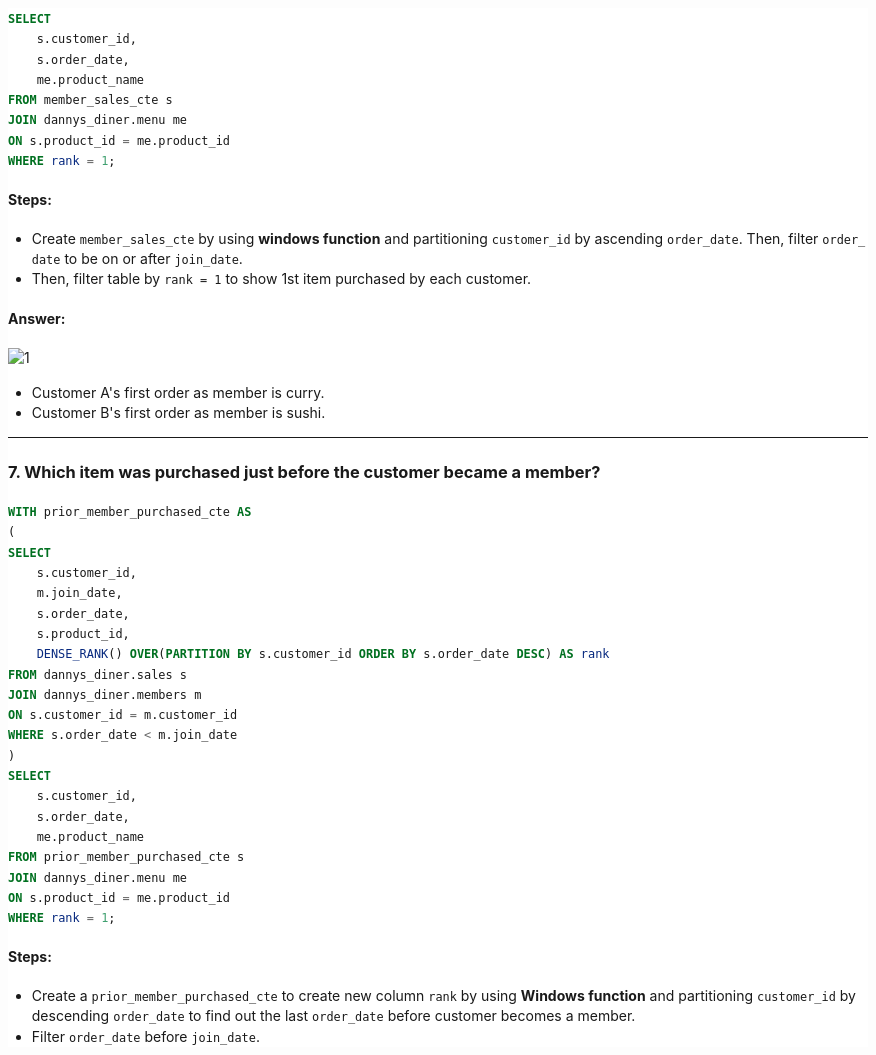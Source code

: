 ````sql
SELECT 
    s.customer_id,
    s.order_date,
    me.product_name 
FROM member_sales_cte s
JOIN dannys_diner.menu me
ON s.product_id = me.product_id
WHERE rank = 1;
````

#### Steps:
- Create ```member_sales_cte``` by using **windows function** and partitioning ```customer_id``` by ascending ```order_date```. Then, filter ```order_date``` to be on or after ```join_date```.
- Then, filter table by ```rank = 1``` to show 1st item purchased by each customer.

#### Answer:

![1](https://user-images.githubusercontent.com/75146541/195863936-f305e076-f28c-435f-ba59-f89ca850ff04.jpg)

- Customer A's first order as member is curry.
- Customer B's first order as member is sushi.

***

### 7. Which item was purchased just before the customer became a member?

````sql
WITH prior_member_purchased_cte AS 
(
SELECT
    s.customer_id,
    m.join_date,
    s.order_date,
    s.product_id,
    DENSE_RANK() OVER(PARTITION BY s.customer_id ORDER BY s.order_date DESC) AS rank
FROM dannys_diner.sales s
JOIN dannys_diner.members m
ON s.customer_id = m.customer_id
WHERE s.order_date < m.join_date
)
SELECT 
    s.customer_id, 
    s.order_date, 
    me.product_name 
FROM prior_member_purchased_cte s
JOIN dannys_diner.menu me
ON s.product_id = me.product_id
WHERE rank = 1;
````

#### Steps:
- Create a ```prior_member_purchased_cte``` to create new column ```rank``` by using **Windows function** and partitioning ```customer_id``` by descending ```order_date``` to find out the last ```order_date``` before customer becomes a member.
- Filter ```order_date``` before ```join_date```.
